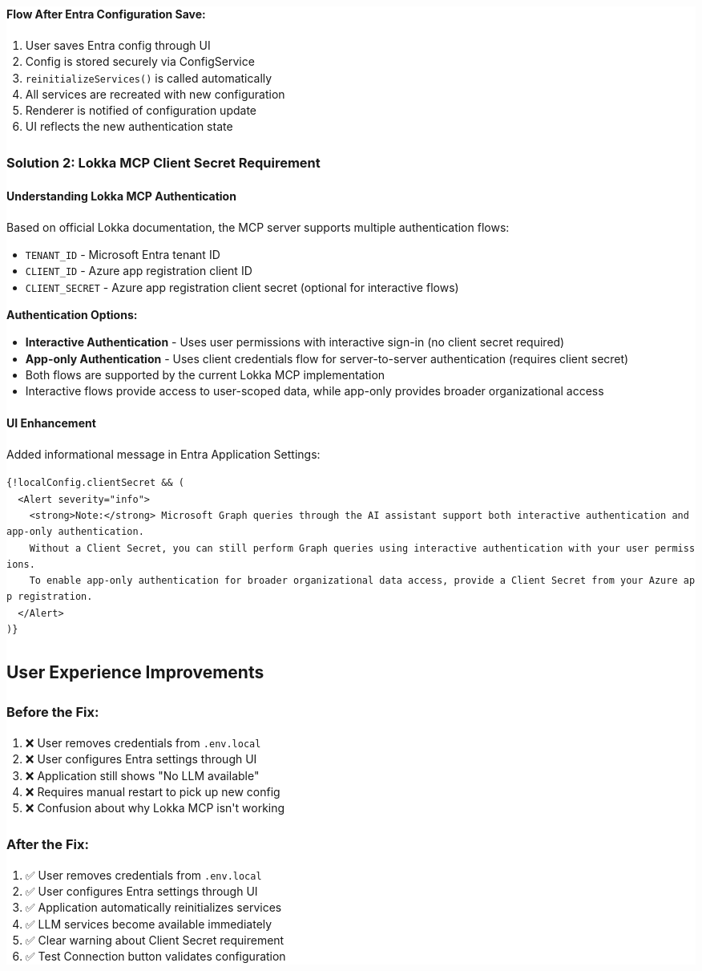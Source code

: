 #### Flow After Entra Configuration Save:
1. User saves Entra config through UI
2. Config is stored securely via ConfigService
3. `reinitializeServices()` is called automatically
4. All services are recreated with new configuration
5. Renderer is notified of configuration update
6. UI reflects the new authentication state

### Solution 2: Lokka MCP Client Secret Requirement

#### Understanding Lokka MCP Authentication
Based on official Lokka documentation, the MCP server supports multiple authentication flows:
- `TENANT_ID` - Microsoft Entra tenant ID
- `CLIENT_ID` - Azure app registration client ID  
- `CLIENT_SECRET` - Azure app registration client secret (optional for interactive flows)

**Authentication Options:**
- **Interactive Authentication** - Uses user permissions with interactive sign-in (no client secret required)
- **App-only Authentication** - Uses client credentials flow for server-to-server authentication (requires client secret)
- Both flows are supported by the current Lokka MCP implementation
- Interactive flows provide access to user-scoped data, while app-only provides broader organizational access

#### UI Enhancement
Added informational message in Entra Application Settings:
```tsx
{!localConfig.clientSecret && (
  <Alert severity="info">
    <strong>Note:</strong> Microsoft Graph queries through the AI assistant support both interactive authentication and app-only authentication. 
    Without a Client Secret, you can still perform Graph queries using interactive authentication with your user permissions.
    To enable app-only authentication for broader organizational data access, provide a Client Secret from your Azure app registration.
  </Alert>
)}
```

## User Experience Improvements

### Before the Fix:
1. ❌ User removes credentials from `.env.local`
2. ❌ User configures Entra settings through UI
3. ❌ Application still shows "No LLM available" 
4. ❌ Requires manual restart to pick up new config
5. ❌ Confusion about why Lokka MCP isn't working

### After the Fix:
1. ✅ User removes credentials from `.env.local`
2. ✅ User configures Entra settings through UI
3. ✅ Application automatically reinitializes services
4. ✅ LLM services become available immediately
5. ✅ Clear warning about Client Secret requirement
6. ✅ Test Connection button validates configuration
